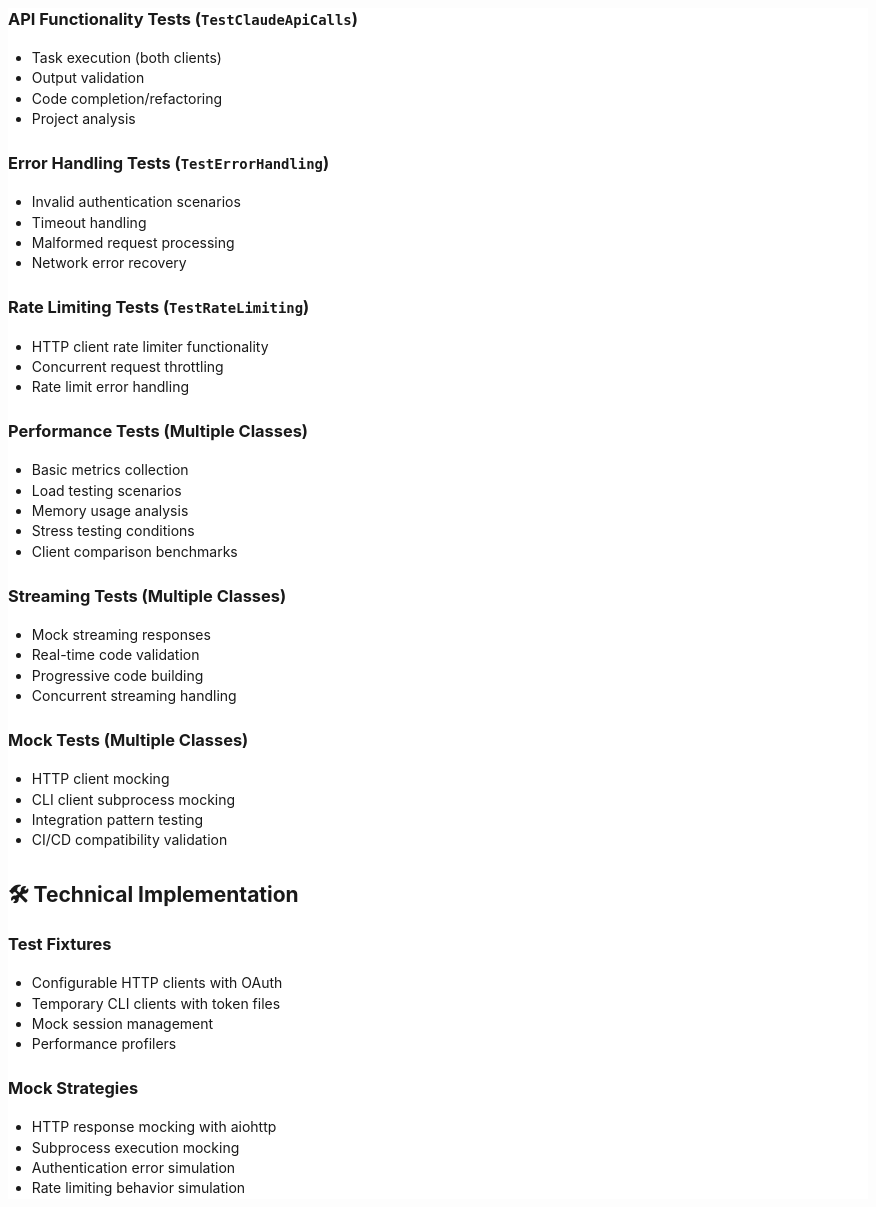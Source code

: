 ### API Functionality Tests (`TestClaudeApiCalls`) 
- Task execution (both clients)
- Output validation
- Code completion/refactoring  
- Project analysis

### Error Handling Tests (`TestErrorHandling`)
- Invalid authentication scenarios
- Timeout handling
- Malformed request processing
- Network error recovery

### Rate Limiting Tests (`TestRateLimiting`)
- HTTP client rate limiter functionality
- Concurrent request throttling
- Rate limit error handling

### Performance Tests (Multiple Classes)
- Basic metrics collection
- Load testing scenarios
- Memory usage analysis  
- Stress testing conditions
- Client comparison benchmarks

### Streaming Tests (Multiple Classes)
- Mock streaming responses
- Real-time code validation
- Progressive code building
- Concurrent streaming handling

### Mock Tests (Multiple Classes)
- HTTP client mocking
- CLI client subprocess mocking
- Integration pattern testing
- CI/CD compatibility validation

## 🛠️ Technical Implementation

### Test Fixtures
- Configurable HTTP clients with OAuth
- Temporary CLI clients with token files
- Mock session management
- Performance profilers

### Mock Strategies
- HTTP response mocking with aiohttp
- Subprocess execution mocking
- Authentication error simulation
- Rate limiting behavior simulation
